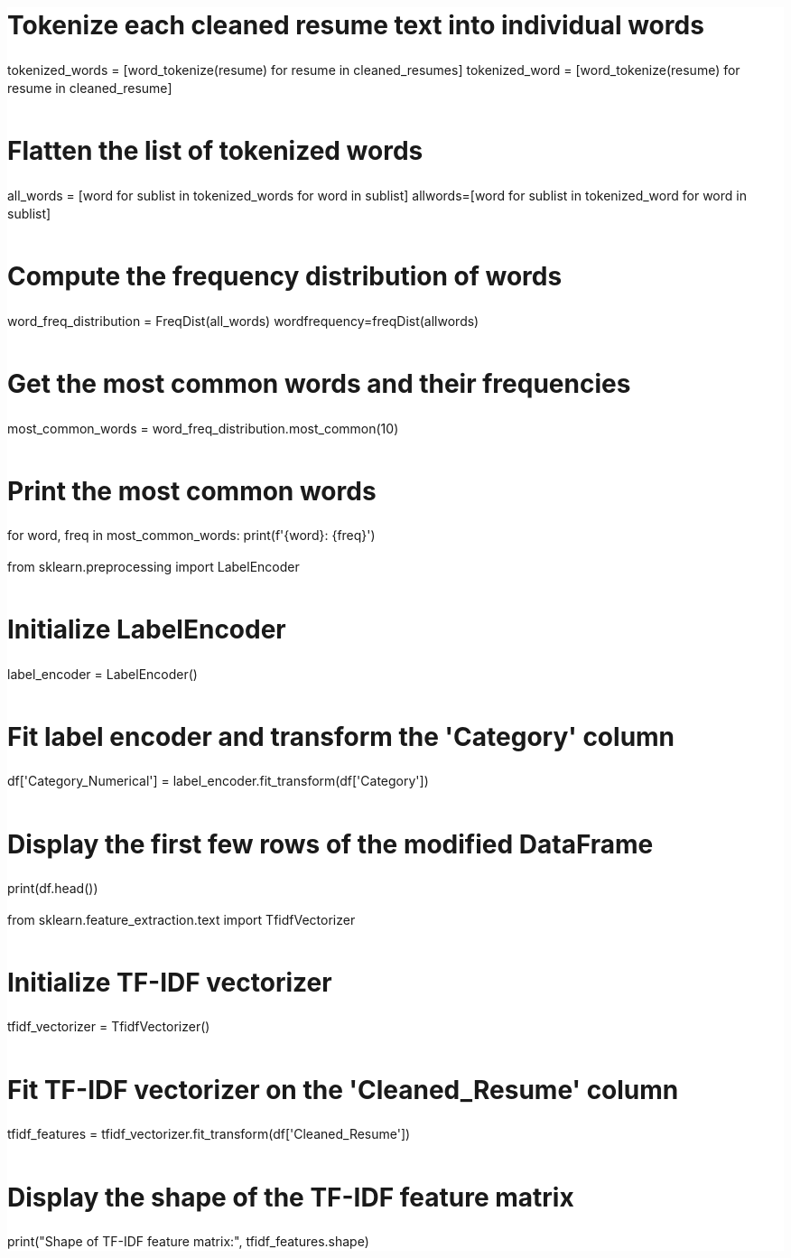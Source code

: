 # Tokenize each cleaned resume text into individual words
tokenized_words = [word_tokenize(resume) for resume in cleaned_resumes]
tokenized_word = [word_tokenize(resume) for resume in cleaned_resume]


# Flatten the list of tokenized words
all_words = [word for sublist in tokenized_words for word in sublist]
allwords=[word for sublist in tokenized_word for word in sublist]


# Compute the frequency distribution of words
word_freq_distribution = FreqDist(all_words)
wordfrequency=freqDist(allwords)

# Get the most common words and their frequencies
most_common_words = word_freq_distribution.most_common(10)

# Print the most common words
for word, freq in most_common_words:
    print(f'{word}: {freq}')

from sklearn.preprocessing import LabelEncoder

# Initialize LabelEncoder
label_encoder = LabelEncoder()

# Fit label encoder and transform the 'Category' column
df['Category_Numerical'] = label_encoder.fit_transform(df['Category'])

# Display the first few rows of the modified DataFrame
print(df.head())

from sklearn.feature_extraction.text import TfidfVectorizer

# Initialize TF-IDF vectorizer
tfidf_vectorizer = TfidfVectorizer()

# Fit TF-IDF vectorizer on the 'Cleaned_Resume' column
tfidf_features = tfidf_vectorizer.fit_transform(df['Cleaned_Resume'])

# Display the shape of the TF-IDF feature matrix
print("Shape of TF-IDF feature matrix:", tfidf_features.shape)
